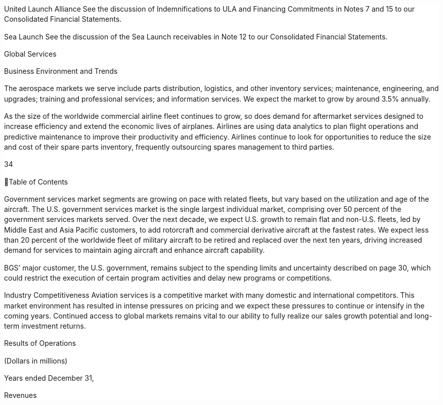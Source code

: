 United  Launch  Alliance  See  the  discussion  of  Indemnifications  to  ULA and  Financing  Commitments  in  Notes  7 and  15 to  our  Consolidated
Financial Statements.

Sea Launch See the discussion of the Sea Launch receivables in Note 12 to our Consolidated Financial Statements.

Global Services

Business Environment and Trends

The aerospace markets we serve include parts distribution, logistics, and other inventory services; maintenance, engineering, and upgrades; training
and professional services; and information services. We expect the market to grow by around 3.5% annually.

As the size of the worldwide commercial airline fleet continues to grow, so does demand for aftermarket services designed to increase efficiency and
extend  the  economic  lives  of  airplanes.  Airlines  are  using  data  analytics  to  plan  flight  operations  and  predictive  maintenance  to  improve  their
productivity and efficiency. Airlines continue to look for opportunities to reduce the size and cost of their spare parts inventory, frequently outsourcing
spares management to third parties.

34

Table of Contents

Government services market segments are growing on pace with related fleets, but vary based on the utilization and age of the aircraft. The U.S.
government services market is the single largest individual market, comprising over 50 percent of the government services markets served. Over the
next  decade,  we  expect  U.S.  growth  to  remain  flat  and  non-U.S.  fleets,  led  by  Middle  East  and  Asia  Pacific  customers,  to  add  rotorcraft  and
commercial derivative aircraft at the fastest rates. We expect less than 20 percent of the worldwide fleet of military aircraft to be retired and replaced
over the next ten years, driving increased demand for services to maintain aging aircraft and enhance aircraft capability.

BGS’ major customer, the U.S. government, remains subject to the spending limits and uncertainty described on page 30, which could restrict the
execution of certain program activities and delay new programs or competitions.

Industry Competitiveness Aviation services is a competitive market with many domestic and international competitors. This market environment
has resulted in intense pressures on pricing and we expect these pressures to continue or intensify in the coming years. Continued access to global
markets remains vital to our ability to fully realize our sales growth potential and long-term investment returns.

Results of Operations

(Dollars in millions)

Years ended December 31,

Revenues
